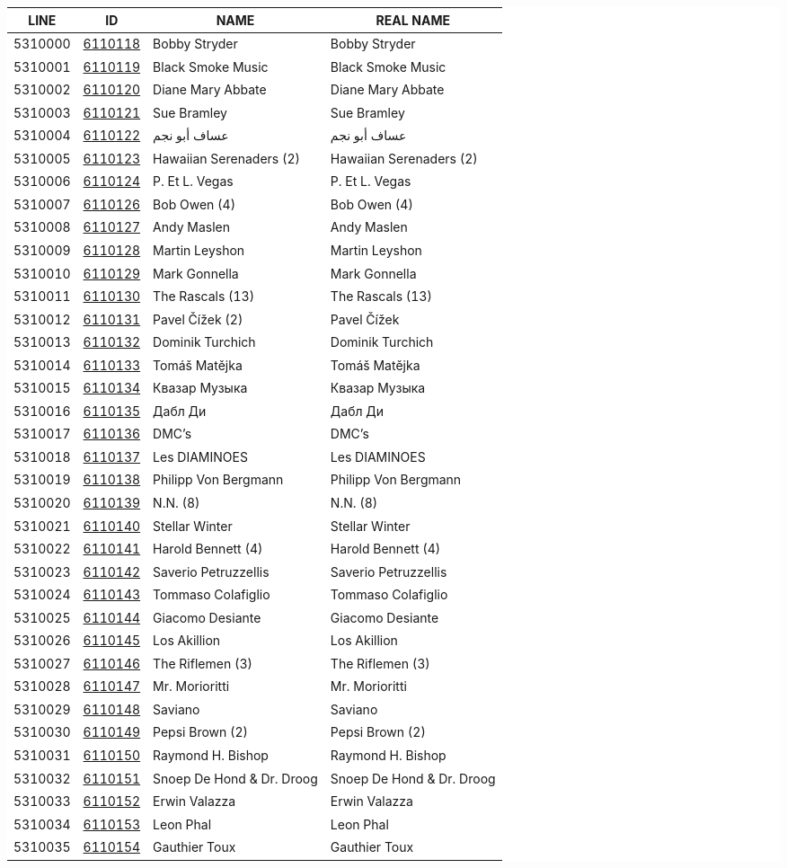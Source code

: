 | LINE   | ID        | NAME      | REAL NAME  |
| ------ | --------- | --------- | ---------- |
| 5310000 | [6110118](https://www.discogs.com/artist/6110118) | Bobby Stryder | Bobby Stryder |
| 5310001 | [6110119](https://www.discogs.com/artist/6110119) | Black Smoke Music | Black Smoke Music |
| 5310002 | [6110120](https://www.discogs.com/artist/6110120) | Diane Mary Abbate | Diane Mary Abbate |
| 5310003 | [6110121](https://www.discogs.com/artist/6110121) | Sue Bramley | Sue Bramley |
| 5310004 | [6110122](https://www.discogs.com/artist/6110122) | عساف أبو نجم | عساف أبو نجم |
| 5310005 | [6110123](https://www.discogs.com/artist/6110123) | Hawaiian Serenaders (2) | Hawaiian Serenaders (2) |
| 5310006 | [6110124](https://www.discogs.com/artist/6110124) | P. Et L. Vegas | P. Et L. Vegas |
| 5310007 | [6110126](https://www.discogs.com/artist/6110126) | Bob Owen (4) | Bob Owen (4) |
| 5310008 | [6110127](https://www.discogs.com/artist/6110127) | Andy Maslen | Andy Maslen |
| 5310009 | [6110128](https://www.discogs.com/artist/6110128) | Martin Leyshon | Martin Leyshon |
| 5310010 | [6110129](https://www.discogs.com/artist/6110129) | Mark Gonnella | Mark Gonnella |
| 5310011 | [6110130](https://www.discogs.com/artist/6110130) | The Rascals (13) | The Rascals (13) |
| 5310012 | [6110131](https://www.discogs.com/artist/6110131) | Pavel Čížek (2) | Pavel Čížek |
| 5310013 | [6110132](https://www.discogs.com/artist/6110132) | Dominik Turchich | Dominik Turchich |
| 5310014 | [6110133](https://www.discogs.com/artist/6110133) | Tomáš Matějka | Tomáš Matějka |
| 5310015 | [6110134](https://www.discogs.com/artist/6110134) | Квазар Музыка | Квазар Музыка |
| 5310016 | [6110135](https://www.discogs.com/artist/6110135) | Дабл Ди | Дабл Ди |
| 5310017 | [6110136](https://www.discogs.com/artist/6110136) | DMC’s | DMC’s |
| 5310018 | [6110137](https://www.discogs.com/artist/6110137) | Les DIAMINOES | Les DIAMINOES |
| 5310019 | [6110138](https://www.discogs.com/artist/6110138) | Philipp Von Bergmann | Philipp Von Bergmann |
| 5310020 | [6110139](https://www.discogs.com/artist/6110139) | N.N. (8) | N.N. (8) |
| 5310021 | [6110140](https://www.discogs.com/artist/6110140) | Stellar Winter | Stellar Winter |
| 5310022 | [6110141](https://www.discogs.com/artist/6110141) | Harold Bennett (4) | Harold Bennett (4) |
| 5310023 | [6110142](https://www.discogs.com/artist/6110142) | Saverio Petruzzellis | Saverio Petruzzellis |
| 5310024 | [6110143](https://www.discogs.com/artist/6110143) | Tommaso Colafiglio | Tommaso Colafiglio |
| 5310025 | [6110144](https://www.discogs.com/artist/6110144) | Giacomo Desiante | Giacomo Desiante |
| 5310026 | [6110145](https://www.discogs.com/artist/6110145) | Los Akillion | Los Akillion |
| 5310027 | [6110146](https://www.discogs.com/artist/6110146) | The Riflemen (3) | The Riflemen (3) |
| 5310028 | [6110147](https://www.discogs.com/artist/6110147) | Mr. Morioritti | Mr. Morioritti |
| 5310029 | [6110148](https://www.discogs.com/artist/6110148) | Saviano | Saviano |
| 5310030 | [6110149](https://www.discogs.com/artist/6110149) | Pepsi Brown (2) | Pepsi Brown (2) |
| 5310031 | [6110150](https://www.discogs.com/artist/6110150) | Raymond H. Bishop | Raymond H. Bishop |
| 5310032 | [6110151](https://www.discogs.com/artist/6110151) | Snoep De Hond & Dr. Droog | Snoep De Hond & Dr. Droog |
| 5310033 | [6110152](https://www.discogs.com/artist/6110152) | Erwin Valazza | Erwin Valazza |
| 5310034 | [6110153](https://www.discogs.com/artist/6110153) | Leon Phal | Leon Phal |
| 5310035 | [6110154](https://www.discogs.com/artist/6110154) | Gauthier Toux | Gauthier Toux |